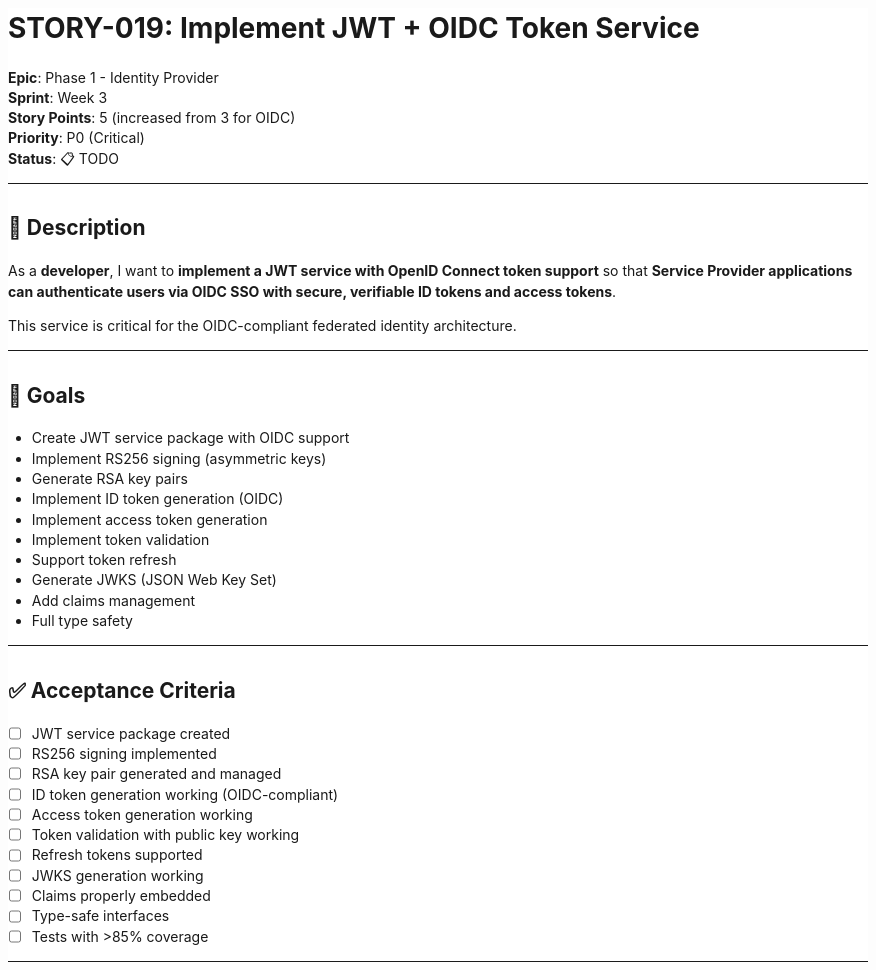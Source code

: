 # STORY-019: Implement JWT + OIDC Token Service

**Epic**: Phase 1 - Identity Provider  
**Sprint**: Week 3  
**Story Points**: 5 (increased from 3 for OIDC)  
**Priority**: P0 (Critical)  
**Status**: 📋 TODO

---

## 📖 Description

As a **developer**, I want to **implement a JWT service with OpenID Connect token support** so that **Service Provider applications can authenticate users via OIDC SSO with secure, verifiable ID tokens and access tokens**.

This service is critical for the OIDC-compliant federated identity architecture.

---

## 🎯 Goals

- Create JWT service package with OIDC support
- Implement RS256 signing (asymmetric keys)
- Generate RSA key pairs
- Implement ID token generation (OIDC)
- Implement access token generation
- Implement token validation
- Support token refresh
- Generate JWKS (JSON Web Key Set)
- Add claims management
- Full type safety

---

## ✅ Acceptance Criteria

- [ ] JWT service package created
- [ ] RS256 signing implemented
- [ ] RSA key pair generated and managed
- [ ] ID token generation working (OIDC-compliant)
- [ ] Access token generation working
- [ ] Token validation with public key working
- [ ] Refresh tokens supported
- [ ] JWKS generation working
- [ ] Claims properly embedded
- [ ] Type-safe interfaces
- [ ] Tests with >85% coverage

---
